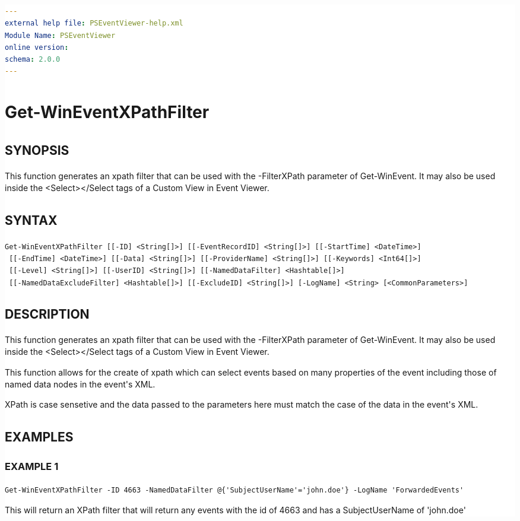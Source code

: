```yaml
---
external help file: PSEventViewer-help.xml
Module Name: PSEventViewer
online version:
schema: 2.0.0
---
```


# Get-WinEventXPathFilter

## SYNOPSIS
This function generates an xpath filter that can be used with the -FilterXPath
parameter of Get-WinEvent. 
It may also be used inside the \<Select\>\</Select tags
of a Custom View in Event Viewer.

## SYNTAX

```
Get-WinEventXPathFilter [[-ID] <String[]>] [[-EventRecordID] <String[]>] [[-StartTime] <DateTime>]
 [[-EndTime] <DateTime>] [[-Data] <String[]>] [[-ProviderName] <String[]>] [[-Keywords] <Int64[]>]
 [[-Level] <String[]>] [[-UserID] <String[]>] [[-NamedDataFilter] <Hashtable[]>]
 [[-NamedDataExcludeFilter] <Hashtable[]>] [[-ExcludeID] <String[]>] [-LogName] <String> [<CommonParameters>]
```

## DESCRIPTION
This function generates an xpath filter that can be used with the -FilterXPath
parameter of Get-WinEvent. 
It may also be used inside the \<Select\>\</Select tags
of a Custom View in Event Viewer.

This function allows for the create of xpath which can select events based on
many properties of the event including those of named data nodes in the event's
XML.

XPath is case sensetive and the data passed to the parameters here must
match the case of the data in the event's XML.

## EXAMPLES

### EXAMPLE 1
```
Get-WinEventXPathFilter -ID 4663 -NamedDataFilter @{'SubjectUserName'='john.doe'} -LogName 'ForwardedEvents'
```

This will return an XPath filter that will return any events with
the id of 4663 and has a SubjectUserName of 'john.doe'
